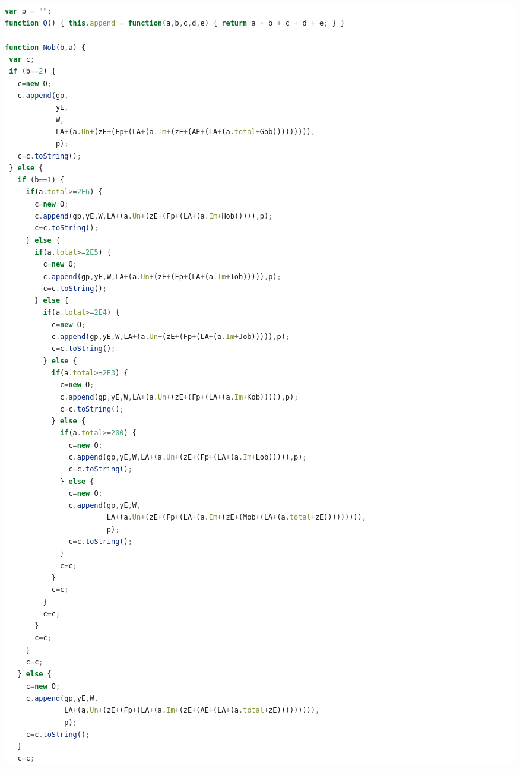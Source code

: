 ```javascript
var p = "";
function O() { this.append = function(a,b,c,d,e) { return a + b + c + d + e; } }

function Nob(b,a) {
 var c;
 if (b==2) {
   c=new O;
   c.append(gp,
            yE,
            W,
            LA+(a.Un+(zE+(Fp+(LA+(a.Im+(zE+(AE+(LA+(a.total+Gob))))))))),
            p);
   c=c.toString();
 } else {
   if (b==1) {
     if(a.total>=2E6) {
       c=new O;
       c.append(gp,yE,W,LA+(a.Un+(zE+(Fp+(LA+(a.Im+Hob))))),p);
       c=c.toString();
     } else {
       if(a.total>=2E5) {
         c=new O;
         c.append(gp,yE,W,LA+(a.Un+(zE+(Fp+(LA+(a.Im+Iob))))),p);
         c=c.toString();
       } else {
         if(a.total>=2E4) {
           c=new O;
           c.append(gp,yE,W,LA+(a.Un+(zE+(Fp+(LA+(a.Im+Job))))),p);
           c=c.toString();
         } else {
           if(a.total>=2E3) {
             c=new O;
             c.append(gp,yE,W,LA+(a.Un+(zE+(Fp+(LA+(a.Im+Kob))))),p);
             c=c.toString();
           } else {
             if(a.total>=200) {
               c=new O;
               c.append(gp,yE,W,LA+(a.Un+(zE+(Fp+(LA+(a.Im+Lob))))),p);
               c=c.toString();
             } else {
               c=new O;
               c.append(gp,yE,W,
                        LA+(a.Un+(zE+(Fp+(LA+(a.Im+(zE+(Mob+(LA+(a.total+zE))))))))),
                        p);
               c=c.toString();
             }
             c=c;
           }
           c=c;
         }
         c=c;
       }
       c=c;
     }
     c=c;
   } else {
     c=new O;
     c.append(gp,yE,W,
              LA+(a.Un+(zE+(Fp+(LA+(a.Im+(zE+(AE+(LA+(a.total+zE))))))))),
              p);
     c=c.toString();
   }
   c=c;
```